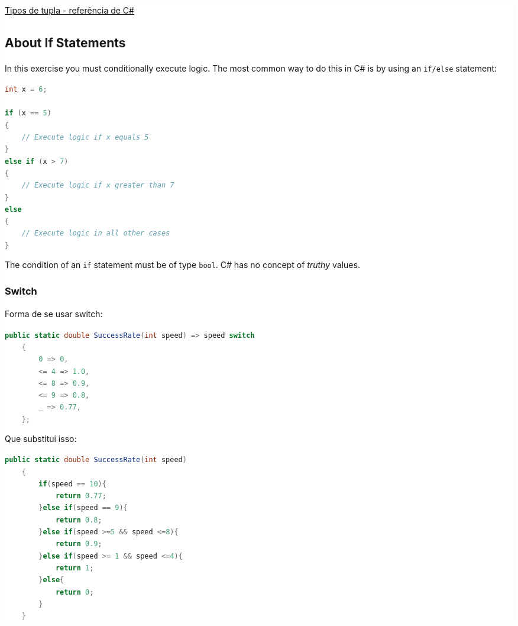 [Tipos de tupla - referência de C#](https://docs.microsoft.com/pt-br/dotnet/csharp/language-reference/builtin-types/value-tuples#tuples-as-method-return-values)

## About If Statements

In this exercise you must conditionally execute logic. The most common way to do this in C# is by using an `if/else` statement:

```csharp
int x = 6;

if (x == 5)
{
    // Execute logic if x equals 5
}
else if (x > 7)
{
    // Execute logic if x greater than 7
}
else
{
    // Execute logic in all other cases
}
```

The condition of an `if` statement must be of type `bool`. C# has no concept of *truthy* values.

### Switch

Forma de se usar switch:

```csharp
public static double SuccessRate(int speed) => speed switch
    {
        0 => 0,
        <= 4 => 1.0,
        <= 8 => 0.9,
        <= 9 => 0.8,
        _ => 0.77,
    };
```

Que substitui isso:

```csharp
public static double SuccessRate(int speed)
    {
        if(speed == 10){
            return 0.77;
        }else if(speed == 9){
            return 0.8;
        }else if(speed >=5 && speed <=8){
            return 0.9;
        }else if(speed >= 1 && speed <=4){
            return 1;
        }else{
            return 0;
        }
    }
```
